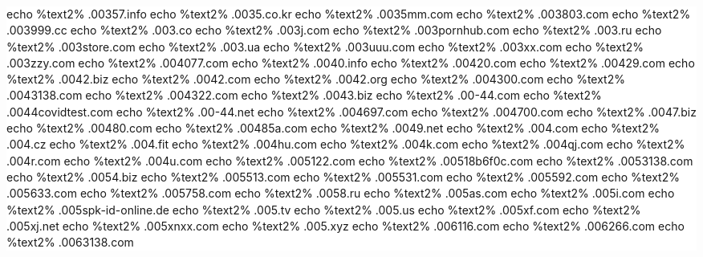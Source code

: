 echo %text2% .00357.info
echo %text2% .0035.co.kr
echo %text2% .0035mm.com
echo %text2% .003803.com
echo %text2% .003999.cc
echo %text2% .003.co
echo %text2% .003j.com
echo %text2% .003pornhub.com
echo %text2% .003.ru
echo %text2% .003store.com
echo %text2% .003.ua
echo %text2% .003uuu.com
echo %text2% .003xx.com
echo %text2% .003zzy.com
echo %text2% .004077.com
echo %text2% .0040.info
echo %text2% .00420.com
echo %text2% .00429.com
echo %text2% .0042.biz
echo %text2% .0042.com
echo %text2% .0042.org
echo %text2% .004300.com
echo %text2% .0043138.com
echo %text2% .004322.com
echo %text2% .0043.biz
echo %text2% .00-44.com
echo %text2% .0044covidtest.com
echo %text2% .00-44.net
echo %text2% .004697.com
echo %text2% .004700.com
echo %text2% .0047.biz
echo %text2% .00480.com
echo %text2% .00485a.com
echo %text2% .0049.net
echo %text2% .004.com
echo %text2% .004.cz
echo %text2% .004.fit
echo %text2% .004hu.com
echo %text2% .004k.com
echo %text2% .004qj.com
echo %text2% .004r.com
echo %text2% .004u.com
echo %text2% .005122.com
echo %text2% .00518b6f0c.com
echo %text2% .0053138.com
echo %text2% .0054.biz
echo %text2% .005513.com
echo %text2% .005531.com
echo %text2% .005592.com
echo %text2% .005633.com
echo %text2% .005758.com
echo %text2% .0058.ru
echo %text2% .005as.com
echo %text2% .005i.com
echo %text2% .005spk-id-online.de
echo %text2% .005.tv
echo %text2% .005.us
echo %text2% .005xf.com
echo %text2% .005xj.net
echo %text2% .005xnxx.com
echo %text2% .005.xyz
echo %text2% .006116.com
echo %text2% .006266.com
echo %text2% .0063138.com